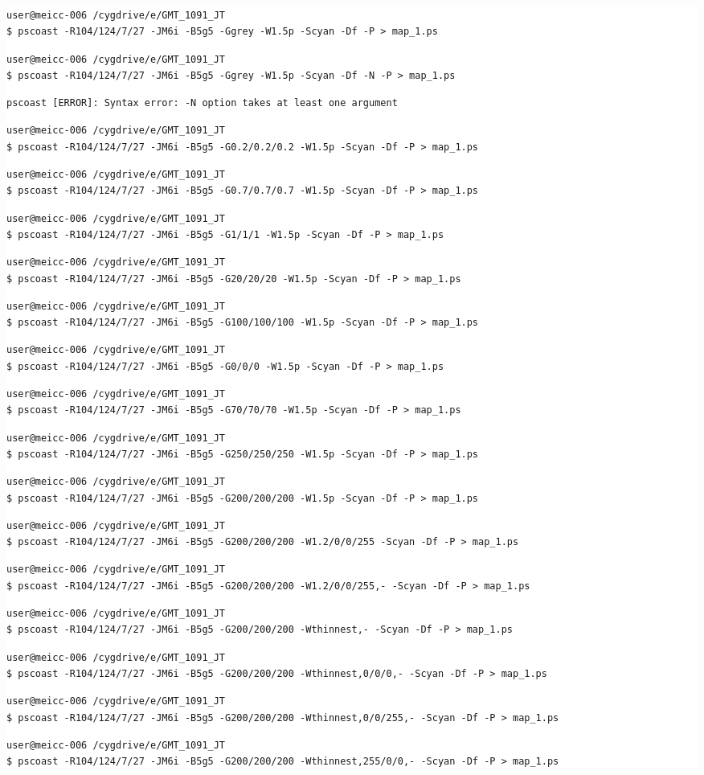 ```GMT=
user@meicc-006 /cygdrive/e/GMT_1091_JT
$ pscoast -R104/124/7/27 -JM6i -B5g5 -Ggrey -W1.5p -Scyan -Df -P > map_1.ps
```
```GMT=
user@meicc-006 /cygdrive/e/GMT_1091_JT
$ pscoast -R104/124/7/27 -JM6i -B5g5 -Ggrey -W1.5p -Scyan -Df -N -P > map_1.ps
```
```
pscoast [ERROR]: Syntax error: -N option takes at least one argument
```
```GMT=
user@meicc-006 /cygdrive/e/GMT_1091_JT
$ pscoast -R104/124/7/27 -JM6i -B5g5 -G0.2/0.2/0.2 -W1.5p -Scyan -Df -P > map_1.ps
```
```GMT=
user@meicc-006 /cygdrive/e/GMT_1091_JT
$ pscoast -R104/124/7/27 -JM6i -B5g5 -G0.7/0.7/0.7 -W1.5p -Scyan -Df -P > map_1.ps
```
```GMT=
user@meicc-006 /cygdrive/e/GMT_1091_JT
$ pscoast -R104/124/7/27 -JM6i -B5g5 -G1/1/1 -W1.5p -Scyan -Df -P > map_1.ps    
```
```GMT=
user@meicc-006 /cygdrive/e/GMT_1091_JT
$ pscoast -R104/124/7/27 -JM6i -B5g5 -G20/20/20 -W1.5p -Scyan -Df -P > map_1.ps
```
```GMT=
user@meicc-006 /cygdrive/e/GMT_1091_JT
$ pscoast -R104/124/7/27 -JM6i -B5g5 -G100/100/100 -W1.5p -Scyan -Df -P > map_1.ps
```
```GMT=
user@meicc-006 /cygdrive/e/GMT_1091_JT
$ pscoast -R104/124/7/27 -JM6i -B5g5 -G0/0/0 -W1.5p -Scyan -Df -P > map_1.ps    
```
```GMT=
user@meicc-006 /cygdrive/e/GMT_1091_JT
$ pscoast -R104/124/7/27 -JM6i -B5g5 -G70/70/70 -W1.5p -Scyan -Df -P > map_1.ps
```
```GMT=
user@meicc-006 /cygdrive/e/GMT_1091_JT
$ pscoast -R104/124/7/27 -JM6i -B5g5 -G250/250/250 -W1.5p -Scyan -Df -P > map_1.ps
```
```GMT=
user@meicc-006 /cygdrive/e/GMT_1091_JT
$ pscoast -R104/124/7/27 -JM6i -B5g5 -G200/200/200 -W1.5p -Scyan -Df -P > map_1.ps
```
```GMT=
user@meicc-006 /cygdrive/e/GMT_1091_JT
$ pscoast -R104/124/7/27 -JM6i -B5g5 -G200/200/200 -W1.2/0/0/255 -Scyan -Df -P > map_1.ps
```
```GMT=
user@meicc-006 /cygdrive/e/GMT_1091_JT
$ pscoast -R104/124/7/27 -JM6i -B5g5 -G200/200/200 -W1.2/0/0/255,- -Scyan -Df -P > map_1.ps
```
```GMT=
user@meicc-006 /cygdrive/e/GMT_1091_JT
$ pscoast -R104/124/7/27 -JM6i -B5g5 -G200/200/200 -Wthinnest,- -Scyan -Df -P > map_1.ps
```
```GMT=
user@meicc-006 /cygdrive/e/GMT_1091_JT
$ pscoast -R104/124/7/27 -JM6i -B5g5 -G200/200/200 -Wthinnest,0/0/0,- -Scyan -Df -P > map_1.ps
```
```GMT=
user@meicc-006 /cygdrive/e/GMT_1091_JT
$ pscoast -R104/124/7/27 -JM6i -B5g5 -G200/200/200 -Wthinnest,0/0/255,- -Scyan -Df -P > map_1.ps
```
```GMT=
user@meicc-006 /cygdrive/e/GMT_1091_JT
$ pscoast -R104/124/7/27 -JM6i -B5g5 -G200/200/200 -Wthinnest,255/0/0,- -Scyan -Df -P > map_1.ps
```
